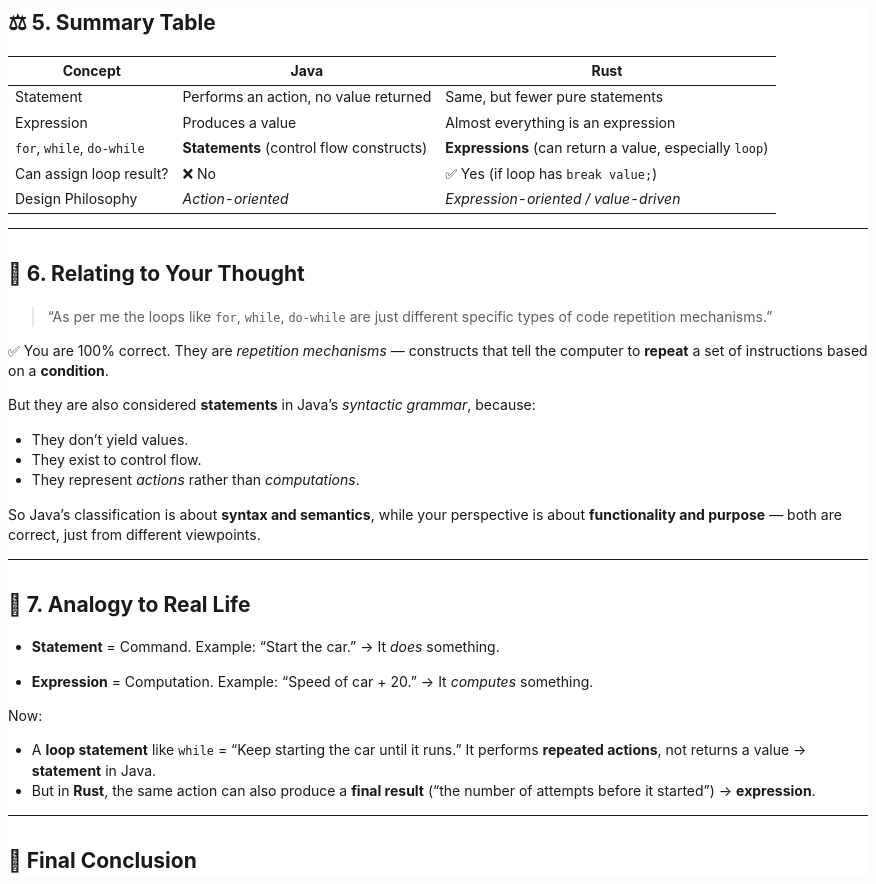 
## ⚖️ 5. Summary Table

| Concept                    | **Java**                                 | **Rust**                                                |
| -------------------------- | ---------------------------------------- | ------------------------------------------------------- |
| Statement                  | Performs an action, no value returned    | Same, but fewer pure statements                         |
| Expression                 | Produces a value                         | Almost everything is an expression                      |
| `for`, `while`, `do-while` | **Statements** (control flow constructs) | **Expressions** (can return a value, especially `loop`) |
| Can assign loop result?    | ❌ No                                     | ✅ Yes (if loop has `break value;`)                      |
| Design Philosophy          | *Action-oriented*                        | *Expression-oriented / value-driven*                    |

---

## 🧩 6. Relating to Your Thought

> “As per me the loops like `for`, `while`, `do-while` are just different specific types of code repetition mechanisms.”

✅ You are 100% correct.
They are *repetition mechanisms* — constructs that tell the computer to **repeat** a set of instructions based on a **condition**.

But they are also considered **statements** in Java’s *syntactic grammar*, because:

* They don’t yield values.
* They exist to control flow.
* They represent *actions* rather than *computations*.

So Java’s classification is about **syntax and semantics**, while your perspective is about **functionality and purpose** — both are correct, just from different viewpoints.

---

## 🧩 7. Analogy to Real Life

* **Statement** = Command.
  Example: “Start the car.” → It *does* something.

* **Expression** = Computation.
  Example: “Speed of car + 20.” → It *computes* something.

Now:

* A **loop statement** like `while` = “Keep starting the car until it runs.”
  It performs **repeated actions**, not returns a value → **statement** in Java.
* But in **Rust**, the same action can also produce a **final result** (“the number of attempts before it started”) → **expression**.

---

## 🧭 Final Conclusion
